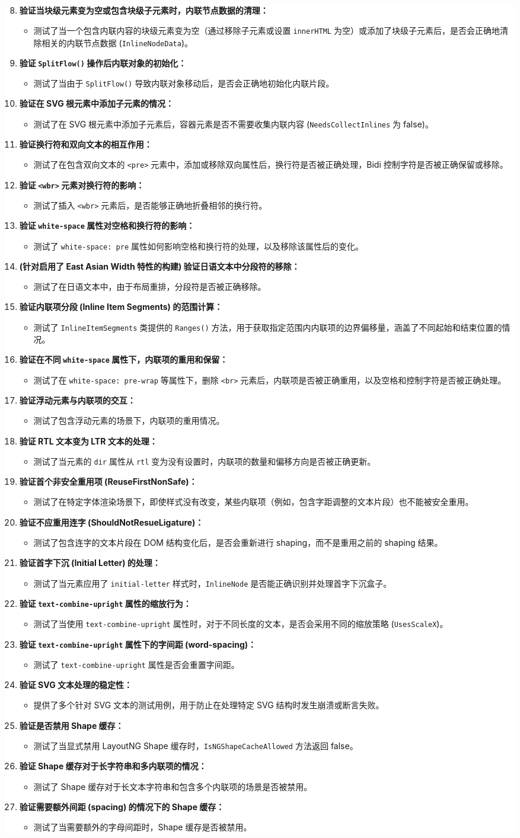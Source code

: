8. **验证当块级元素变为空或包含块级子元素时，内联节点数据的清理：**
   - 测试了当一个包含内联内容的块级元素变为空（通过移除子元素或设置 `innerHTML` 为空）或添加了块级子元素后，是否会正确地清除相关的内联节点数据 (`InlineNodeData`)。

9. **验证 `SplitFlow()` 操作后内联对象的初始化：**
   - 测试了当由于 `SplitFlow()` 导致内联对象移动后，是否会正确地初始化内联片段。

10. **验证在 SVG 根元素中添加子元素的情况：**
    - 测试了在 SVG 根元素中添加子元素后，容器元素是否不需要收集内联内容 (`NeedsCollectInlines` 为 false)。

11. **验证换行符和双向文本的相互作用：**
    - 测试了在包含双向文本的 `<pre>` 元素中，添加或移除双向属性后，换行符是否被正确处理，Bidi 控制字符是否被正确保留或移除。

12. **验证 `<wbr>` 元素对换行符的影响：**
    - 测试了插入 `<wbr>` 元素后，是否能够正确地折叠相邻的换行符。

13. **验证 `white-space` 属性对空格和换行符的影响：**
    - 测试了 `white-space: pre` 属性如何影响空格和换行符的处理，以及移除该属性后的变化。

14. **(针对启用了 East Asian Width 特性的构建) 验证日语文本中分段符的移除：**
    - 测试了在日语文本中，由于布局重排，分段符是否被正确移除。

15. **验证内联项分段 (Inline Item Segments) 的范围计算：**
    - 测试了 `InlineItemSegments` 类提供的 `Ranges()` 方法，用于获取指定范围内内联项的边界偏移量，涵盖了不同起始和结束位置的情况。

16. **验证在不同 `white-space` 属性下，内联项的重用和保留：**
    - 测试了在 `white-space: pre-wrap` 等属性下，删除 `<br>` 元素后，内联项是否被正确重用，以及空格和控制字符是否被正确处理。

17. **验证浮动元素与内联项的交互：**
    - 测试了包含浮动元素的场景下，内联项的重用情况。

18. **验证 RTL 文本变为 LTR 文本的处理：**
    - 测试了当元素的 `dir` 属性从 `rtl` 变为没有设置时，内联项的数量和偏移方向是否被正确更新。

19. **验证首个非安全重用项 (ReuseFirstNonSafe)：**
    - 测试了在特定字体渲染场景下，即使样式没有改变，某些内联项（例如，包含字距调整的文本片段）也不能被安全重用。

20. **验证不应重用连字 (ShouldNotResueLigature)：**
    - 测试了包含连字的文本片段在 DOM 结构变化后，是否会重新进行 shaping，而不是重用之前的 shaping 结果。

21. **验证首字下沉 (Initial Letter) 的处理：**
    - 测试了当元素应用了 `initial-letter` 样式时，`InlineNode` 是否能正确识别并处理首字下沉盒子。

22. **验证 `text-combine-upright` 属性的缩放行为：**
    - 测试了当使用 `text-combine-upright` 属性时，对于不同长度的文本，是否会采用不同的缩放策略 (`UsesScaleX`)。

23. **验证 `text-combine-upright` 属性下的字间距 (word-spacing)：**
    - 测试了 `text-combine-upright` 属性是否会重置字间距。

24. **验证 SVG 文本处理的稳定性：**
    - 提供了多个针对 SVG 文本的测试用例，用于防止在处理特定 SVG 结构时发生崩溃或断言失败。

25. **验证是否禁用 Shape 缓存：**
    - 测试了当显式禁用 LayoutNG Shape 缓存时，`IsNGShapeCacheAllowed` 方法返回 false。

26. **验证 Shape 缓存对于长字符串和多内联项的情况：**
    - 测试了 Shape 缓存对于长文本字符串和包含多个内联项的场景是否被禁用。

27. **验证需要额外间距 (spacing) 的情况下的 Shape 缓存：**
    - 测试了当需要额外的字母间距时，Shape 缓存是否被禁用。
